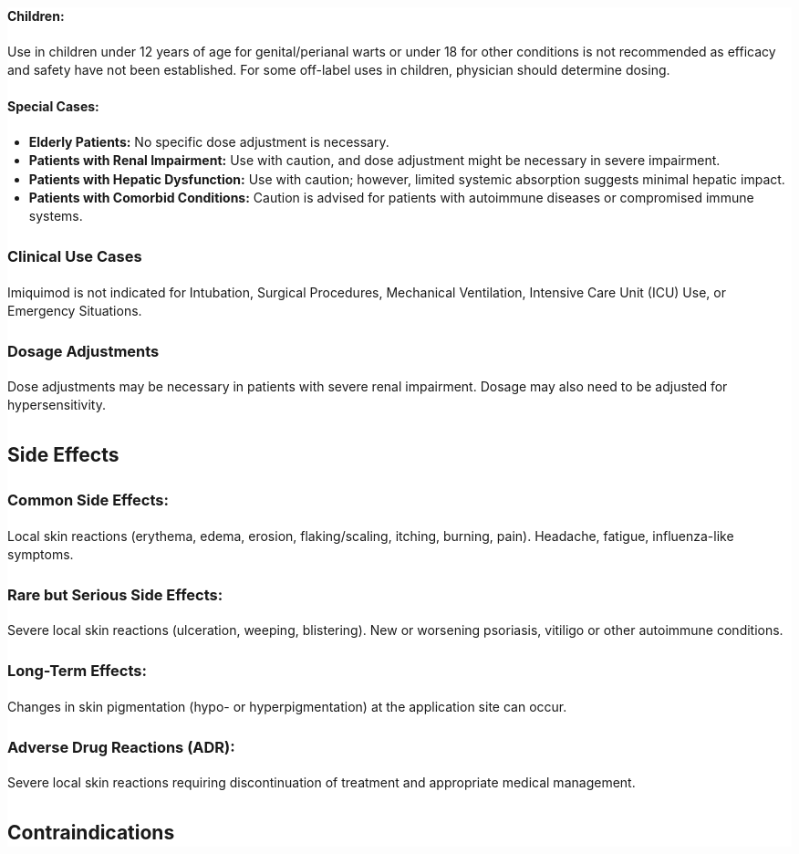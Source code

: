 #### **Children:**

Use in children under 12 years of age for genital/perianal warts or under 18 for other conditions is not recommended as efficacy and safety have not been established.  For some off-label uses in children, physician should determine dosing.

#### **Special Cases:**

*   **Elderly Patients:** No specific dose adjustment is necessary.
*   **Patients with Renal Impairment:** Use with caution, and dose adjustment might be necessary in severe impairment.
*   **Patients with Hepatic Dysfunction:**  Use with caution; however, limited systemic absorption suggests minimal hepatic impact.
*   **Patients with Comorbid Conditions:** Caution is advised for patients with autoimmune diseases or compromised immune systems.



### **Clinical Use Cases**

Imiquimod is not indicated for Intubation, Surgical Procedures, Mechanical Ventilation, Intensive Care Unit (ICU) Use, or Emergency Situations.

### **Dosage Adjustments**

Dose adjustments may be necessary in patients with severe renal impairment.  Dosage may also need to be adjusted for hypersensitivity.

## **Side Effects**

### **Common Side Effects:**

Local skin reactions (erythema, edema, erosion, flaking/scaling, itching, burning, pain). Headache, fatigue, influenza-like symptoms.


### **Rare but Serious Side Effects:**

Severe local skin reactions (ulceration, weeping, blistering).  New or worsening psoriasis, vitiligo or other autoimmune conditions.



### **Long-Term Effects:**

Changes in skin pigmentation (hypo- or hyperpigmentation) at the application site can occur.

### **Adverse Drug Reactions (ADR):**

Severe local skin reactions requiring discontinuation of treatment and appropriate medical management.


## **Contraindications**

